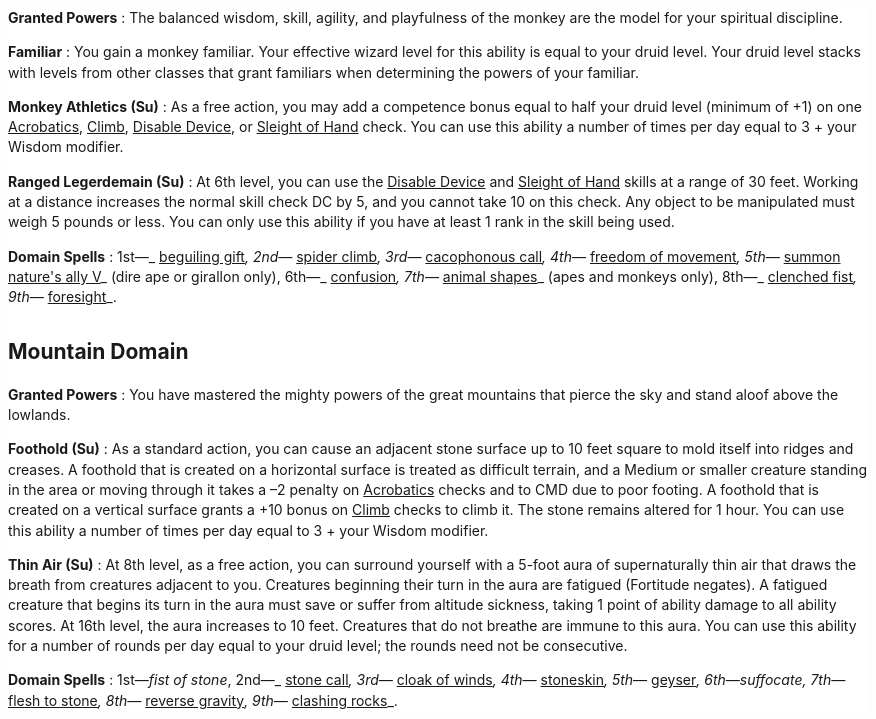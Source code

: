 **Granted Powers** : The balanced wisdom, skill, agility, and playfulness of the monkey are the model for your spiritual discipline.

**Familiar** : You gain a monkey familiar. Your effective wizard level for this ability is equal to your druid level. Your druid level stacks with levels from other classes that grant familiars when determining the powers of your familiar.

**Monkey Athletics (Su)** : As a free action, you may add a competence bonus equal to half your druid level (minimum of +1) on one [Acrobatics](/pathfinderRPG/prd/skills/acrobatics.html#_acrobatics), [Climb](/pathfinderRPG/prd/skills/climb.html#_climb), [Disable Device](/pathfinderRPG/prd/skills/disableDevice.html#_disable-device), or [Sleight of Hand](/pathfinderRPG/prd/skills/sleightOfHand.html#_sleight-of-hand) check. You can use this ability a number of times per day equal to 3 + your Wisdom modifier.

**Ranged Legerdemain (Su)** : At 6th level, you can use the [Disable Device](/pathfinderRPG/prd/skills/disableDevice.html#_disable-device) and [Sleight of Hand](/pathfinderRPG/prd/skills/sleightOfHand.html#_sleight-of-hand) skills at a range of 30 feet. Working at a distance increases the normal skill check DC by 5, and you cannot take 10 on this check. Any object to be manipulated must weigh 5 pounds or less. You can only use this ability if you have at least 1 rank in the skill being used.

**Domain Spells** : 1st—_ [beguiling gift](/pathfinderRPG/prd/advanced/spells/beguilingGift.html#_beguiling-gift)_, 2nd—_ [spider climb](/pathfinderRPG/prd/spells/spiderClimb.html#_spider-climb)_, 3rd—_ [cacophonous call](/pathfinderRPG/prd/advanced/spells/cacophonousCall.html#_cacophonous-call)_, 4th—_ [freedom of movement](/pathfinderRPG/prd/spells/freedomOfMovement.html#_freedom-of-movement)_, 5th—_ [summon nature's ally V](/pathfinderRPG/prd/spells/summonNatureSAlly.html#_summon-nature-s-ally-v)_ (dire ape or girallon only), 6th—_ [confusion](/pathfinderRPG/prd/spells/confusion.html#_confusion)_, 7th—_ [animal shapes](/pathfinderRPG/prd/spells/animalShapes.html#_animal-shapes)_ (apes and monkeys only), 8th—_ [clenched fist](/pathfinderRPG/prd/spells/clenchedFist.html#_clenched-fist)_, 9th—_ [foresight](/pathfinderRPG/prd/spells/foresight.html#_foresight)_.

## Mountain Domain

**Granted Powers** : You have mastered the mighty powers of the great mountains that pierce the sky and stand aloof above the lowlands.

**Foothold (Su)** : As a standard action, you can cause an adjacent stone surface up to 10 feet square to mold itself into ridges and creases. A foothold that is created on a horizontal surface is treated as difficult terrain, and a Medium or smaller creature standing in the area or moving through it takes a –2 penalty on [Acrobatics](/pathfinderRPG/prd/skills/acrobatics.html#_acrobatics) checks and to CMD due to poor footing. A foothold that is created on a vertical surface grants a +10 bonus on [Climb](/pathfinderRPG/prd/skills/climb.html#_climb) checks to climb it. The stone remains altered for 1 hour. You can use this ability a number of times per day equal to 3 + your Wisdom modifier.

**Thin Air (Su)** : At 8th level, as a free action, you can surround yourself with a 5-foot aura of supernaturally thin air that draws the breath from creatures adjacent to you. Creatures beginning their turn in the aura are fatigued (Fortitude negates). A fatigued creature that begins its turn in the aura must save or suffer from altitude sickness, taking 1 point of ability damage to all ability scores. At 16th level, the aura increases to 10 feet. Creatures that do not breathe are immune to this aura. You can use this ability for a number of rounds per day equal to your druid level; the rounds need not be consecutive.

**Domain Spells** : 1st—_fist of stone_, 2nd—_ [stone call](/pathfinderRPG/prd/advanced/spells/stoneCall.html#_stone-call)_, 3rd—_ [cloak of winds](/pathfinderRPG/prd/advanced/spells/cloakOfWinds.html#_cloak-of-winds)_, 4th—_ [stoneskin](/pathfinderRPG/prd/spells/stoneskin.html#_stoneskin)_, 5th—_ [geyser](/pathfinderRPG/prd/advanced/spells/geyser.html#_geyser-)_, 6th—_suffocate_, 7th—_ [flesh to stone](/pathfinderRPG/prd/spells/fleshToStone.html#_flesh-to-stone)_, 8th—_ [reverse gravity](/pathfinderRPG/prd/spells/reverseGravity.html#_reverse-gravity)_, 9th—_ [clashing rocks](/pathfinderRPG/prd/advanced/spells/clashingRocks.html#_clashing-rocks)_.
